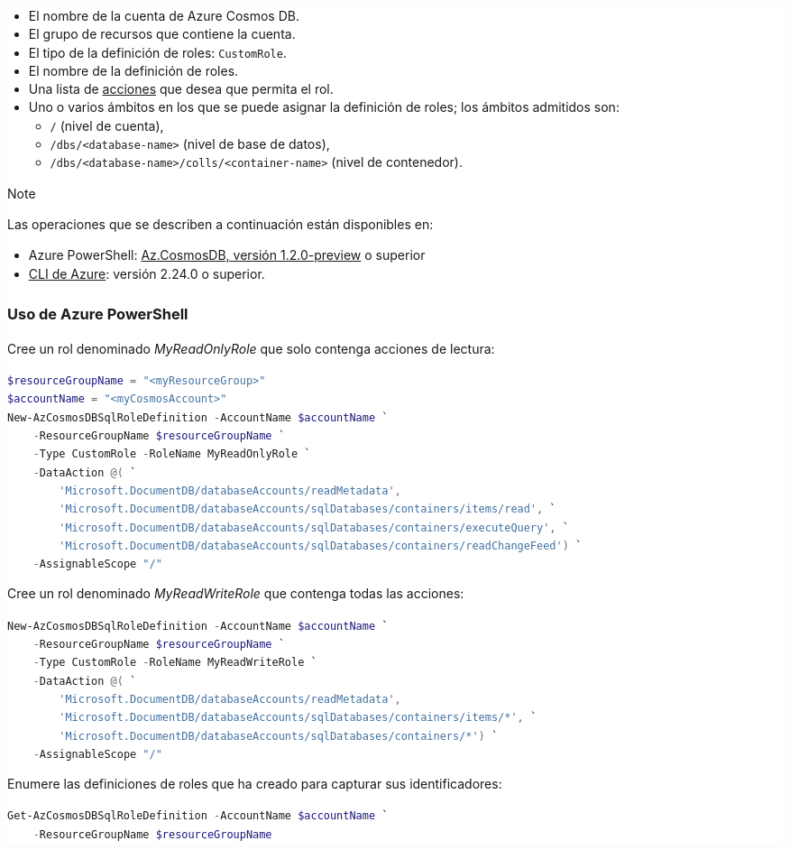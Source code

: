 - El nombre de la cuenta de Azure Cosmos DB.
- El grupo de recursos que contiene la cuenta.
- El tipo de la definición de roles: `CustomRole`.
- El nombre de la definición de roles.
- Una lista de [acciones](#permission-model) que desea que permita el rol.
- Uno o varios ámbitos en los que se puede asignar la definición de roles; los ámbitos admitidos son:
    - `/` (nivel de cuenta),
    - `/dbs/<database-name>` (nivel de base de datos),
    - `/dbs/<database-name>/colls/<container-name>` (nivel de contenedor).

> [!NOTE]
> Las operaciones que se describen a continuación están disponibles en:
> - Azure PowerShell: [Az.CosmosDB, versión 1.2.0-preview](https://www.powershellgallery.com/packages/Az.CosmosDB/1.2.0) o superior
> - [CLI de Azure](/cli/azure/install-azure-cli): versión 2.24.0 o superior.

### <a name="using-azure-powershell"></a>Uso de Azure PowerShell

Cree un rol denominado *MyReadOnlyRole* que solo contenga acciones de lectura:

```powershell
$resourceGroupName = "<myResourceGroup>"
$accountName = "<myCosmosAccount>"
New-AzCosmosDBSqlRoleDefinition -AccountName $accountName `
    -ResourceGroupName $resourceGroupName `
    -Type CustomRole -RoleName MyReadOnlyRole `
    -DataAction @( `
        'Microsoft.DocumentDB/databaseAccounts/readMetadata',
        'Microsoft.DocumentDB/databaseAccounts/sqlDatabases/containers/items/read', `
        'Microsoft.DocumentDB/databaseAccounts/sqlDatabases/containers/executeQuery', `
        'Microsoft.DocumentDB/databaseAccounts/sqlDatabases/containers/readChangeFeed') `
    -AssignableScope "/"
```

Cree un rol denominado *MyReadWriteRole* que contenga todas las acciones:

```powershell
New-AzCosmosDBSqlRoleDefinition -AccountName $accountName `
    -ResourceGroupName $resourceGroupName `
    -Type CustomRole -RoleName MyReadWriteRole `
    -DataAction @( `
        'Microsoft.DocumentDB/databaseAccounts/readMetadata',
        'Microsoft.DocumentDB/databaseAccounts/sqlDatabases/containers/items/*', `
        'Microsoft.DocumentDB/databaseAccounts/sqlDatabases/containers/*') `
    -AssignableScope "/"
```

Enumere las definiciones de roles que ha creado para capturar sus identificadores:

```powershell
Get-AzCosmosDBSqlRoleDefinition -AccountName $accountName `
    -ResourceGroupName $resourceGroupName
```
